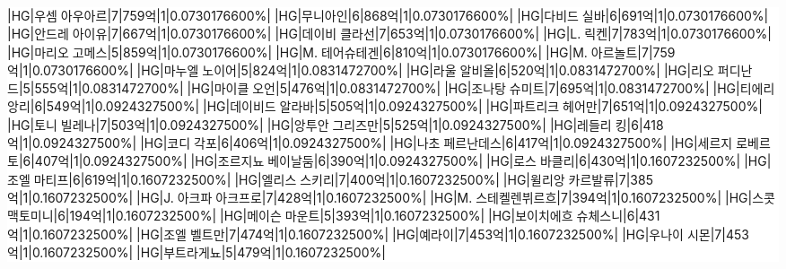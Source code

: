 |HG|우셈 아우아르|7|759억|1|0.0730176600%|
|HG|무니아인|6|868억|1|0.0730176600%|
|HG|다비드 실바|6|691억|1|0.0730176600%|
|HG|안드레 아이유|7|667억|1|0.0730176600%|
|HG|데이비 클라선|7|653억|1|0.0730176600%|
|HG|L. 릭켄|7|783억|1|0.0730176600%|
|HG|마리오 고메스|5|859억|1|0.0730176600%|
|HG|M. 테어슈테겐|6|810억|1|0.0730176600%|
|HG|M. 아르놀트|7|759억|1|0.0730176600%|
|HG|마누엘 노이어|5|824억|1|0.0831472700%|
|HG|라울 알비올|6|520억|1|0.0831472700%|
|HG|리오 퍼디난드|5|555억|1|0.0831472700%|
|HG|마이클 오언|5|476억|1|0.0831472700%|
|HG|조나탕 슈미트|7|695억|1|0.0831472700%|
|HG|티에리 앙리|6|549억|1|0.0924327500%|
|HG|데이비드 알라바|5|505억|1|0.0924327500%|
|HG|파트리크 헤어만|7|651억|1|0.0924327500%|
|HG|토니 빌레나|7|503억|1|0.0924327500%|
|HG|앙투안 그리즈만|5|525억|1|0.0924327500%|
|HG|레들리 킹|6|418억|1|0.0924327500%|
|HG|코디 각포|6|406억|1|0.0924327500%|
|HG|나초 페르난데스|6|417억|1|0.0924327500%|
|HG|세르지 로베르토|6|407억|1|0.0924327500%|
|HG|조르지뇨 베이날둠|6|390억|1|0.0924327500%|
|HG|로스 바클리|6|430억|1|0.1607232500%|
|HG|조엘 마티프|6|619억|1|0.1607232500%|
|HG|엘리스 스키리|7|400억|1|0.1607232500%|
|HG|윌리앙 카르발류|7|385억|1|0.1607232500%|
|HG|J. 아크파 아크프로|7|428억|1|0.1607232500%|
|HG|M. 스테켈렌뷔르흐|7|394억|1|0.1607232500%|
|HG|스콧 맥토미니|6|194억|1|0.1607232500%|
|HG|메이슨 마운트|5|393억|1|0.1607232500%|
|HG|보이치에흐 슈체스니|6|431억|1|0.1607232500%|
|HG|조엘 벨트만|7|474억|1|0.1607232500%|
|HG|예라이|7|453억|1|0.1607232500%|
|HG|우나이 시몬|7|453억|1|0.1607232500%|
|HG|부트라게뇨|5|479억|1|0.1607232500%|